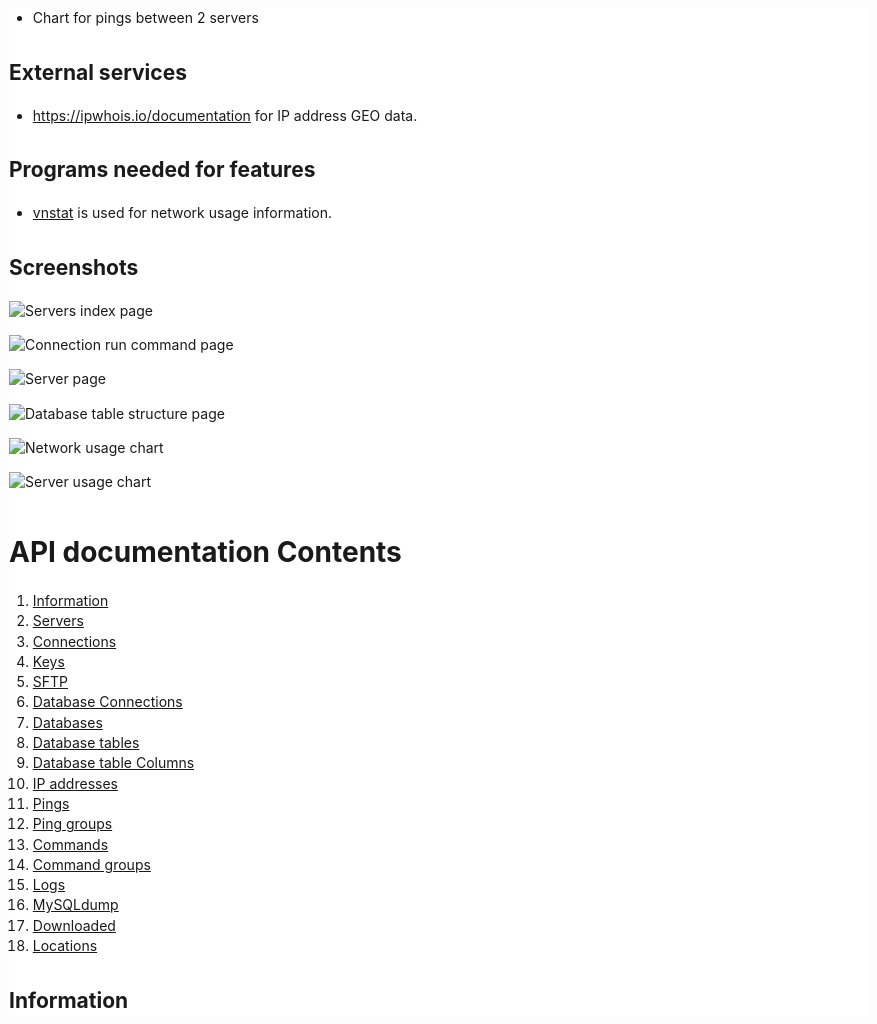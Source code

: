 - Chart for pings between 2 servers

## External services

* https://ipwhois.io/documentation for IP address GEO data.

## Programs needed for features

* [vnstat](https://humdi.net/vnstat/) is used for network usage information.

## Screenshots

![Servers index page](https://cdn.write.corbpie.com/wp-content/uploads/2023/05/servers-index-dark.png)

![Connection run command page](https://cdn.write.corbpie.com/wp-content/uploads/2023/05/connection-show-dark.png)

![Server page](https://cdn.write.corbpie.com/wp-content/uploads/2023/05/server-show-dark.png)

![Database table structure page](https://cdn.write.corbpie.com/wp-content/uploads/2023/05/database-table-show-dark.png)

![Network usage chart](https://cdn.write.corbpie.com/wp-content/uploads/2023/10/Servyrun-Network-usage-graph.png)

![Server usage chart](https://cdn.write.corbpie.com/wp-content/uploads/2023/10/Servyrun-CPU-Disk-RAM-usage-graph.png)

# API documentation Contents

1. [ Information ](#apiinfo)
2. [ Servers ](#servers)
3. [ Connections ](#connections)
4. [ Keys ](#keys)
5. [ SFTP ](#stp)
6. [ Database Connections ](#databaseconnections)
7. [ Databases ](#databases)
8. [ Database tables ](#tables)
9. [ Database table Columns ](#columns)
10. [ IP addresses ](#ips)
11. [ Pings ](#pings)
12. [ Ping groups ](#pinggroups)
13. [ Commands ](#commands)
14. [ Command groups ](#commandgroups)
15. [ Logs ](#logs)
16. [ MySQLdump ](#mysqldump)
17. [ Downloaded ](#downloaded)
18. [ Locations ](#locations)

<a name="apiinfo"></a>

## Information
